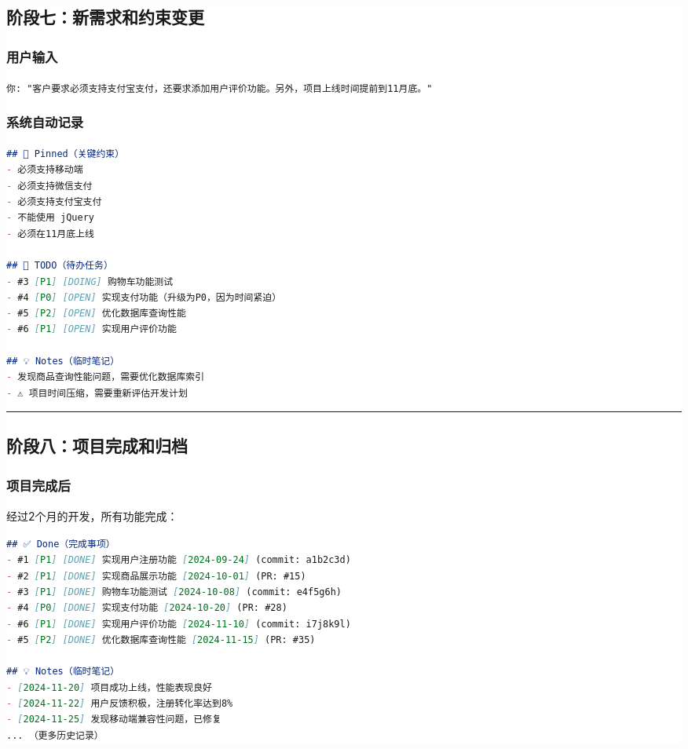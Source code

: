 
## 阶段七：新需求和约束变更

### 用户输入
```
你: "客户要求必须支持支付宝支付，还要求添加用户评价功能。另外，项目上线时间提前到11月底。"
```

### 系统自动记录
```markdown
## 📌 Pinned（关键约束）
- 必须支持移动端
- 必须支持微信支付
- 必须支持支付宝支付
- 不能使用 jQuery
- 必须在11月底上线

## 📝 TODO（待办任务）
- #3 [P1] [DOING] 购物车功能测试
- #4 [P0] [OPEN] 实现支付功能（升级为P0，因为时间紧迫）
- #5 [P2] [OPEN] 优化数据库查询性能
- #6 [P1] [OPEN] 实现用户评价功能

## 💡 Notes（临时笔记）
- 发现商品查询性能问题，需要优化数据库索引
- ⚠️ 项目时间压缩，需要重新评估开发计划
```

---

## 阶段八：项目完成和归档

### 项目完成后

经过2个月的开发，所有功能完成：

```markdown
## ✅ Done（完成事项）
- #1 [P1] [DONE] 实现用户注册功能 [2024-09-24] (commit: a1b2c3d)
- #2 [P1] [DONE] 实现商品展示功能 [2024-10-01] (PR: #15)
- #3 [P1] [DONE] 购物车功能测试 [2024-10-08] (commit: e4f5g6h)
- #4 [P0] [DONE] 实现支付功能 [2024-10-20] (PR: #28)
- #6 [P1] [DONE] 实现用户评价功能 [2024-11-10] (commit: i7j8k9l)
- #5 [P2] [DONE] 优化数据库查询性能 [2024-11-15] (PR: #35)

## 💡 Notes（临时笔记）
- [2024-11-20] 项目成功上线，性能表现良好
- [2024-11-22] 用户反馈积极，注册转化率达到8%
- [2024-11-25] 发现移动端兼容性问题，已修复
... （更多历史记录）
```
